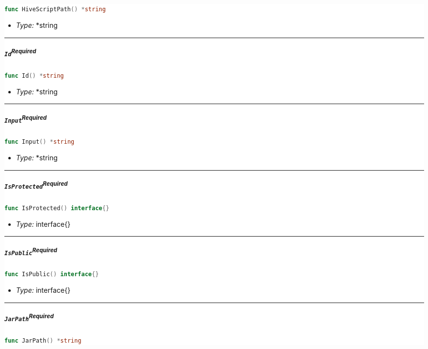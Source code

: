 ```go
func HiveScriptPath() *string
```

- *Type:* *string

---

##### `Id`<sup>Required</sup> <a name="Id" id="@cdktf/provider-opentelekomcloud.mrsJobV1.MrsJobV1.property.id"></a>

```go
func Id() *string
```

- *Type:* *string

---

##### `Input`<sup>Required</sup> <a name="Input" id="@cdktf/provider-opentelekomcloud.mrsJobV1.MrsJobV1.property.input"></a>

```go
func Input() *string
```

- *Type:* *string

---

##### `IsProtected`<sup>Required</sup> <a name="IsProtected" id="@cdktf/provider-opentelekomcloud.mrsJobV1.MrsJobV1.property.isProtected"></a>

```go
func IsProtected() interface{}
```

- *Type:* interface{}

---

##### `IsPublic`<sup>Required</sup> <a name="IsPublic" id="@cdktf/provider-opentelekomcloud.mrsJobV1.MrsJobV1.property.isPublic"></a>

```go
func IsPublic() interface{}
```

- *Type:* interface{}

---

##### `JarPath`<sup>Required</sup> <a name="JarPath" id="@cdktf/provider-opentelekomcloud.mrsJobV1.MrsJobV1.property.jarPath"></a>

```go
func JarPath() *string
```
